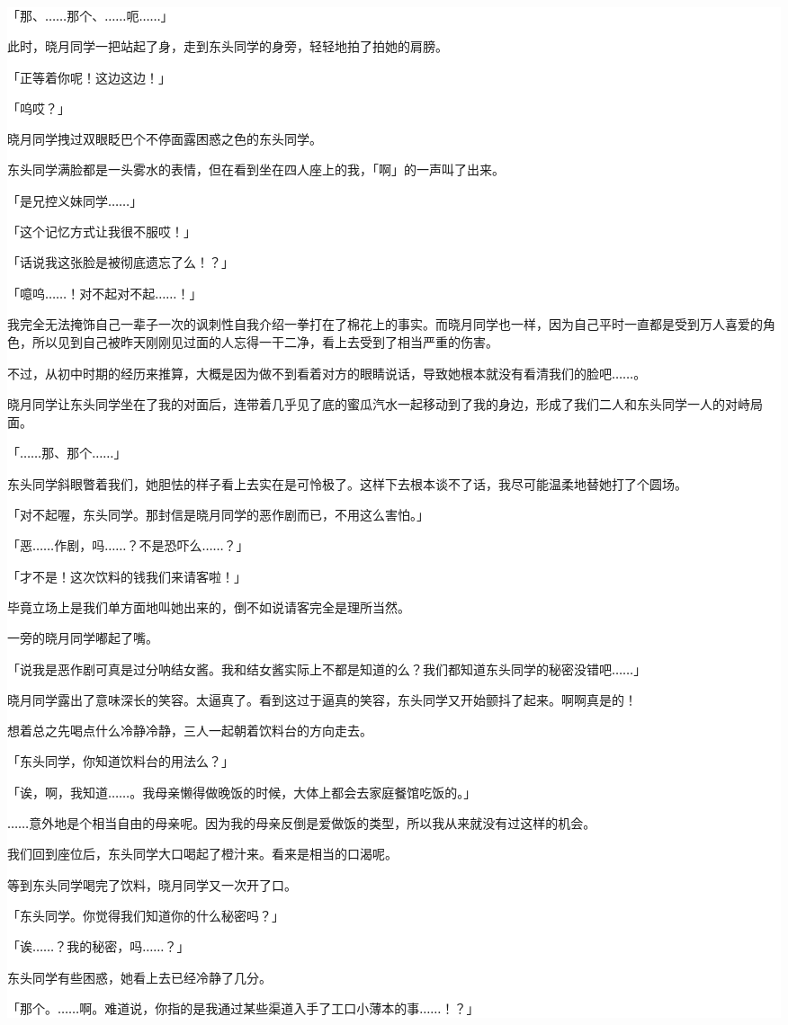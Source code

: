 「那、……那个、……呃……」

此时，晓月同学一把站起了身，走到东头同学的身旁，轻轻地拍了拍她的肩膀。

「正等着你呢！这边这边！」

「呜哎？」

晓月同学拽过双眼眨巴个不停面露困惑之色的东头同学。

东头同学满脸都是一头雾水的表情，但在看到坐在四人座上的我，「啊」的一声叫了出来。

「是兄控义妹同学……」

「这个记忆方式让我很不服哎！」

「话说我这张脸是被彻底遗忘了么！？」

「噫呜……！对不起对不起……！」

我完全无法掩饰自己一辈子一次的讽刺性自我介绍一拳打在了棉花上的事实。而晓月同学也一样，因为自己平时一直都是受到万人喜爱的角色，所以见到自己被昨天刚刚见过面的人忘得一干二净，看上去受到了相当严重的伤害。

不过，从初中时期的经历来推算，大概是因为做不到看着对方的眼睛说话，导致她根本就没有看清我们的脸吧……。

晓月同学让东头同学坐在了我的对面后，连带着几乎见了底的蜜瓜汽水一起移动到了我的身边，形成了我们二人和东头同学一人的对峙局面。

「……那、那个……」

东头同学斜眼瞥着我们，她胆怯的样子看上去实在是可怜极了。这样下去根本谈不了话，我尽可能温柔地替她打了个圆场。

「对不起喔，东头同学。那封信是晓月同学的恶作剧而已，不用这么害怕。」

「恶……作剧，吗……？不是恐吓么……？」

「才不是！这次饮料的钱我们来请客啦！」

毕竟立场上是我们单方面地叫她出来的，倒不如说请客完全是理所当然。

一旁的晓月同学嘟起了嘴。

「说我是恶作剧可真是过分呐结女酱。我和结女酱实际上不都是知道的么？我们都知道东头同学的秘密没错吧……」

晓月同学露出了意味深长的笑容。太逼真了。看到这过于逼真的笑容，东头同学又开始颤抖了起来。啊啊真是的！

想着总之先喝点什么冷静冷静，三人一起朝着饮料台的方向走去。

「东头同学，你知道饮料台的用法么？」

「诶，啊，我知道……。我母亲懒得做晚饭的时候，大体上都会去家庭餐馆吃饭的。」

……意外地是个相当自由的母亲呢。因为我的母亲反倒是爱做饭的类型，所以我从来就没有过这样的机会。

我们回到座位后，东头同学大口喝起了橙汁来。看来是相当的口渴呢。

等到东头同学喝完了饮料，晓月同学又一次开了口。

「东头同学。你觉得我们知道你的什么秘密吗？」

「诶……？我的秘密，吗……？」

东头同学有些困惑，她看上去已经冷静了几分。

「那个。……啊。难道说，你指的是我通过某些渠道入手了工口小薄本的事……！？」
